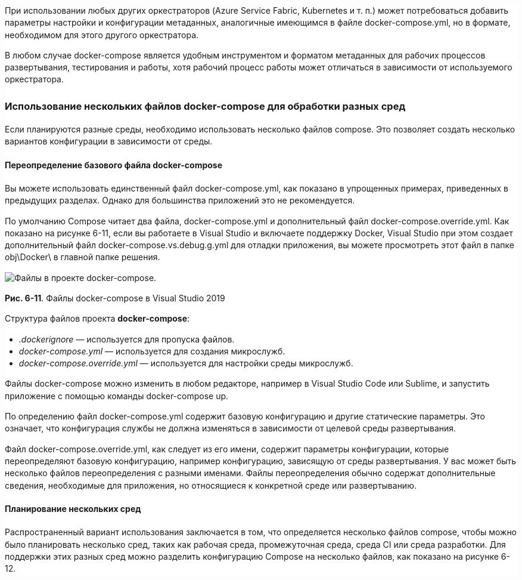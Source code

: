 При использовании любых других оркестраторов (Azure Service Fabric, Kubernetes и т. п.) может потребоваться добавить параметры настройки и конфигурации метаданных, аналогичные имеющимся в файле docker-compose.yml, но в формате, необходимом для этого другого оркестратора.

В любом случае docker-compose является удобным инструментом и форматом метаданных для рабочих процессов развертывания, тестирования и работы, хотя рабочий процесс работы может отличаться в зависимости от используемого оркестратора.

### <a name="using-multiple-docker-compose-files-to-handle-several-environments"></a>Использование нескольких файлов docker-compose для обработки разных сред

Если планируются разные среды, необходимо использовать несколько файлов compose. Это позволяет создать несколько вариантов конфигурации в зависимости от среды.

#### <a name="overriding-the-base-docker-compose-file"></a>Переопределение базового файла docker-compose

Вы можете использовать единственный файл docker-compose.yml, как показано в упрощенных примерах, приведенных в предыдущих разделах. Однако для большинства приложений это не рекомендуется.

По умолчанию Compose читает два файла, docker-compose.yml и дополнительный файл docker-compose.override.yml. Как показано на рисунке 6-11, если вы работаете в Visual Studio и включаете поддержку Docker, Visual Studio при этом создает дополнительный файл docker-compose.vs.debug.g.yml для отладки приложения, вы можете просмотреть этот файл в папке obj\\Docker\\ в главной папке решения.

![Файлы в проекте docker-compose.](./media/multi-container-applications-docker-compose/docker-compose-file-visual-studio.png)

**Рис. 6-11**. Файлы docker-compose в Visual Studio 2019

Структура файлов проекта **docker-compose**:

- *.dockerignore* — используется для пропуска файлов.
- *docker-compose.yml* — используется для создания микрослужб.
- *docker-compose.override.yml* — используется для настройки среды микрослужб.

Файлы docker-compose можно изменить в любом редакторе, например в Visual Studio Code или Sublime, и запустить приложение с помощью команды docker-compose up.

По определению файл docker-compose.yml содержит базовую конфигурацию и другие статические параметры. Это означает, что конфигурация службы не должна изменяться в зависимости от целевой среды развертывания.

Файл docker-compose.override.yml, как следует из его имени, содержит параметры конфигурации, которые переопределяют базовую конфигурацию, например конфигурацию, зависящую от среды развертывания. У вас может быть несколько файлов переопределения с разными именами. Файлы переопределения обычно содержат дополнительные сведения, необходимые для приложения, но относящиеся к конкретной среде или развертыванию.

#### <a name="targeting-multiple-environments"></a>Планирование нескольких сред

Распространенный вариант использования заключается в том, что определяется несколько файлов compose, чтобы можно было планировать несколько сред, таких как рабочая среда, промежуточная среда, среда CI или среда разработки. Для поддержки этих разных сред можно разделить конфигурацию Compose на несколько файлов, как показано на рисунке 6-12.
